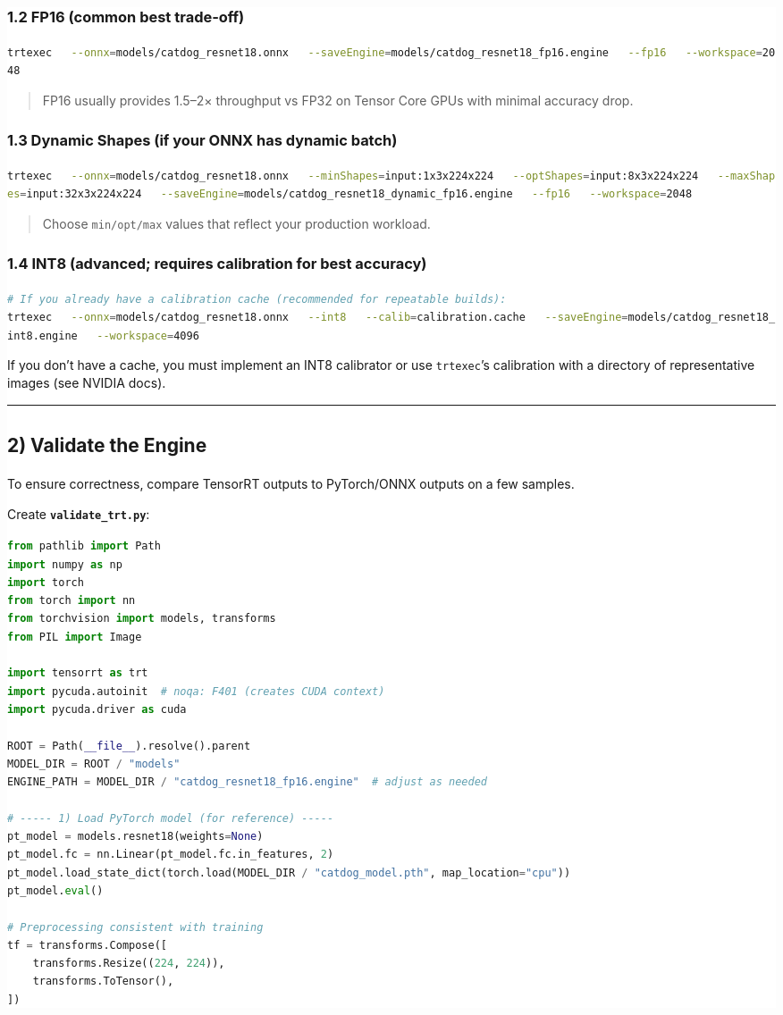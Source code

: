### 1.2 FP16 (common best trade‑off)

```bash
trtexec   --onnx=models/catdog_resnet18.onnx   --saveEngine=models/catdog_resnet18_fp16.engine   --fp16   --workspace=2048
```

> FP16 usually provides 1.5–2× throughput vs FP32 on Tensor Core GPUs with minimal accuracy drop.

### 1.3 Dynamic Shapes (if your ONNX has dynamic batch)

```bash
trtexec   --onnx=models/catdog_resnet18.onnx   --minShapes=input:1x3x224x224   --optShapes=input:8x3x224x224   --maxShapes=input:32x3x224x224   --saveEngine=models/catdog_resnet18_dynamic_fp16.engine   --fp16   --workspace=2048
```

> Choose `min/opt/max` values that reflect your production workload.

### 1.4 INT8 (advanced; requires calibration for best accuracy)

```bash
# If you already have a calibration cache (recommended for repeatable builds):
trtexec   --onnx=models/catdog_resnet18.onnx   --int8   --calib=calibration.cache   --saveEngine=models/catdog_resnet18_int8.engine   --workspace=4096
```

If you don’t have a cache, you must implement an INT8 calibrator or use `trtexec`’s calibration with a directory of representative images (see NVIDIA docs).

---

## 2) Validate the Engine

To ensure correctness, compare TensorRT outputs to PyTorch/ONNX outputs on a few samples.

Create **`validate_trt.py`**:

```python
from pathlib import Path
import numpy as np
import torch
from torch import nn
from torchvision import models, transforms
from PIL import Image

import tensorrt as trt
import pycuda.autoinit  # noqa: F401 (creates CUDA context)
import pycuda.driver as cuda

ROOT = Path(__file__).resolve().parent
MODEL_DIR = ROOT / "models"
ENGINE_PATH = MODEL_DIR / "catdog_resnet18_fp16.engine"  # adjust as needed

# ----- 1) Load PyTorch model (for reference) -----
pt_model = models.resnet18(weights=None)
pt_model.fc = nn.Linear(pt_model.fc.in_features, 2)
pt_model.load_state_dict(torch.load(MODEL_DIR / "catdog_model.pth", map_location="cpu"))
pt_model.eval()

# Preprocessing consistent with training
tf = transforms.Compose([
    transforms.Resize((224, 224)),
    transforms.ToTensor(),
])

```